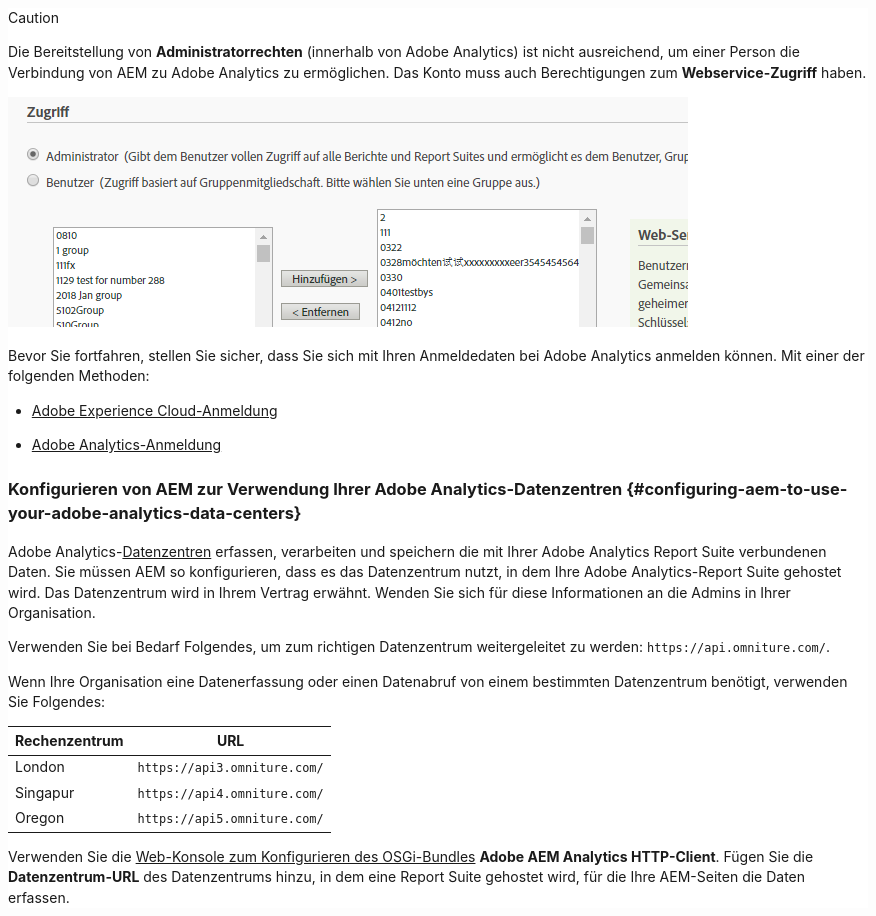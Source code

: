 >[!CAUTION]
>
>Die Bereitstellung von **Administratorrechten** (innerhalb von Adobe Analytics) ist nicht ausreichend, um einer Person die Verbindung von AEM zu Adobe Analytics zu ermöglichen. Das Konto muss auch Berechtigungen zum **Webservice-Zugriff** haben.

![chlimage_1-67](assets/chlimage_1-67.png)

Bevor Sie fortfahren, stellen Sie sicher, dass Sie sich mit Ihren Anmeldedaten bei Adobe Analytics anmelden können. Mit einer der folgenden Methoden:

* [Adobe Experience Cloud-Anmeldung](https://experience.adobe.com/de/#/@login/home)

* [Adobe Analytics-Anmeldung](https://sc.omniture.com/login/)

### Konfigurieren von AEM zur Verwendung Ihrer Adobe Analytics-Datenzentren {#configuring-aem-to-use-your-adobe-analytics-data-centers}

Adobe Analytics-[Datenzentren](https://experienceleague.adobe.com/docs/analytics/analyze/reports-analytics/reporting-interface/overview-data-collection.html?lang=de) erfassen, verarbeiten und speichern die mit Ihrer Adobe Analytics Report Suite verbundenen Daten. Sie müssen AEM so konfigurieren, dass es das Datenzentrum nutzt, in dem Ihre Adobe Analytics-Report Suite gehostet wird. Das Datenzentrum wird in Ihrem Vertrag erwähnt. Wenden Sie sich für diese Informationen an die Admins in Ihrer Organisation.

Verwenden Sie bei Bedarf Folgendes, um zum richtigen Datenzentrum weitergeleitet zu werden: `https://api.omniture.com/`.

Wenn Ihre Organisation eine Datenerfassung oder einen Datenabruf von einem bestimmten Datenzentrum benötigt, verwenden Sie Folgendes:

| Rechenzentrum | URL |
|---|---|
| London | `https://api3.omniture.com/` |
| Singapur | `https://api4.omniture.com/` |
| Oregon | `https://api5.omniture.com/` |

Verwenden Sie die [Web-Konsole zum Konfigurieren des OSGi-Bundles](/help/sites-deploying/configuring-osgi.md#osgi-configuration-with-the-web-console) **Adobe AEM Analytics HTTP-Client**. Fügen Sie die **Datenzentrum-URL** des Datenzentrums hinzu, in dem eine Report Suite gehostet wird, für die Ihre AEM-Seiten die Daten erfassen.
